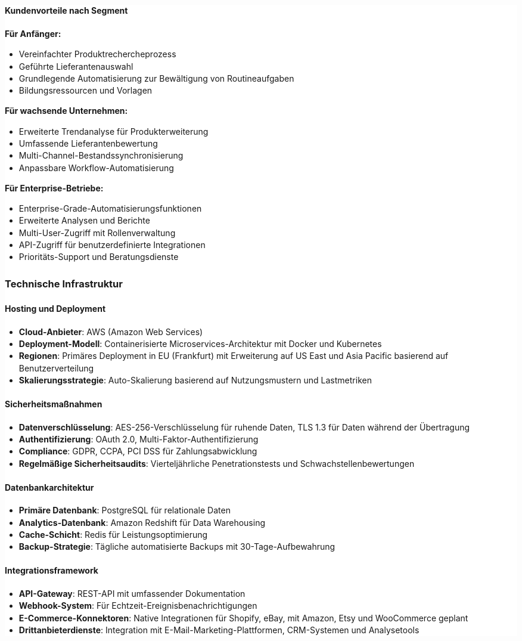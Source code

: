 #### Kundenvorteile nach Segment

**Für Anfänger:**
- Vereinfachter Produktrechercheprozess
- Geführte Lieferantenauswahl
- Grundlegende Automatisierung zur Bewältigung von Routineaufgaben
- Bildungsressourcen und Vorlagen

**Für wachsende Unternehmen:**
- Erweiterte Trendanalyse für Produkterweiterung
- Umfassende Lieferantenbewertung
- Multi-Channel-Bestandssynchronisierung
- Anpassbare Workflow-Automatisierung

**Für Enterprise-Betriebe:**
- Enterprise-Grade-Automatisierungsfunktionen
- Erweiterte Analysen und Berichte
- Multi-User-Zugriff mit Rollenverwaltung
- API-Zugriff für benutzerdefinierte Integrationen
- Prioritäts-Support und Beratungsdienste

### Technische Infrastruktur

#### Hosting und Deployment

- **Cloud-Anbieter**: AWS (Amazon Web Services)
- **Deployment-Modell**: Containerisierte Microservices-Architektur mit Docker und Kubernetes
- **Regionen**: Primäres Deployment in EU (Frankfurt) mit Erweiterung auf US East und Asia Pacific basierend auf Benutzerverteilung
- **Skalierungsstrategie**: Auto-Skalierung basierend auf Nutzungsmustern und Lastmetriken

#### Sicherheitsmaßnahmen

- **Datenverschlüsselung**: AES-256-Verschlüsselung für ruhende Daten, TLS 1.3 für Daten während der Übertragung
- **Authentifizierung**: OAuth 2.0, Multi-Faktor-Authentifizierung
- **Compliance**: GDPR, CCPA, PCI DSS für Zahlungsabwicklung
- **Regelmäßige Sicherheitsaudits**: Vierteljährliche Penetrationstests und Schwachstellenbewertungen

#### Datenbankarchitektur

- **Primäre Datenbank**: PostgreSQL für relationale Daten
- **Analytics-Datenbank**: Amazon Redshift für Data Warehousing
- **Cache-Schicht**: Redis für Leistungsoptimierung
- **Backup-Strategie**: Tägliche automatisierte Backups mit 30-Tage-Aufbewahrung

#### Integrationsframework

- **API-Gateway**: REST-API mit umfassender Dokumentation
- **Webhook-System**: Für Echtzeit-Ereignisbenachrichtigungen
- **E-Commerce-Konnektoren**: Native Integrationen für Shopify, eBay, mit Amazon, Etsy und WooCommerce geplant
- **Drittanbieterdienste**: Integration mit E-Mail-Marketing-Plattformen, CRM-Systemen und Analysetools
